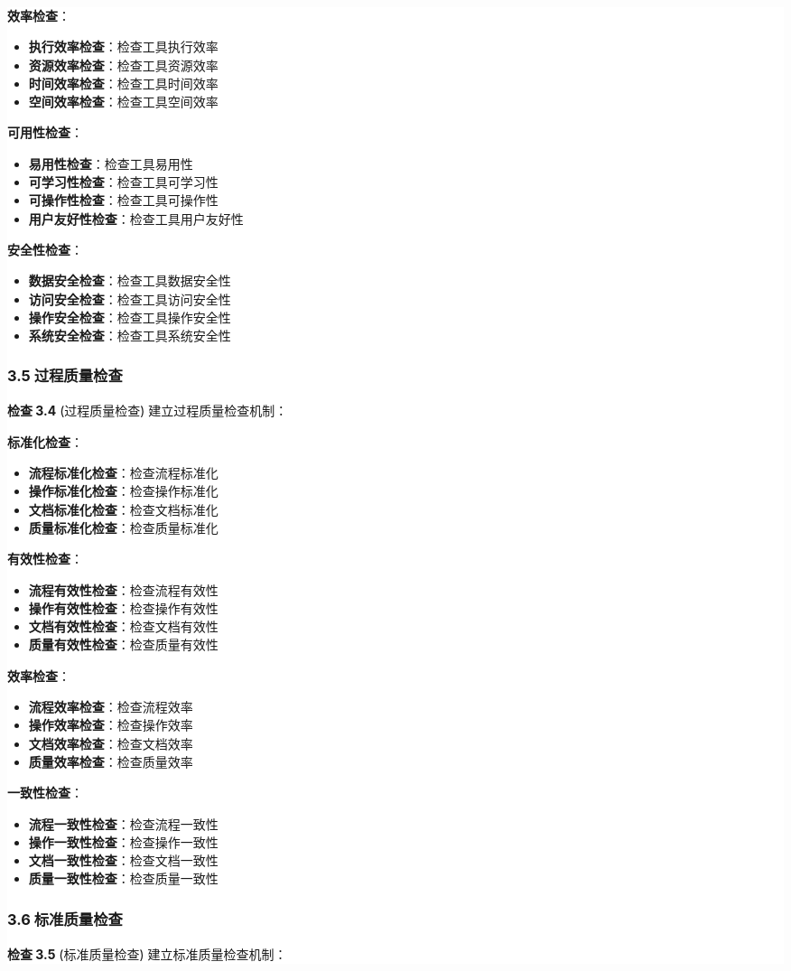 **效率检查**：

- **执行效率检查**：检查工具执行效率
- **资源效率检查**：检查工具资源效率
- **时间效率检查**：检查工具时间效率
- **空间效率检查**：检查工具空间效率

**可用性检查**：

- **易用性检查**：检查工具易用性
- **可学习性检查**：检查工具可学习性
- **可操作性检查**：检查工具可操作性
- **用户友好性检查**：检查工具用户友好性

**安全性检查**：

- **数据安全检查**：检查工具数据安全性
- **访问安全检查**：检查工具访问安全性
- **操作安全检查**：检查工具操作安全性
- **系统安全检查**：检查工具系统安全性

### 3.5 过程质量检查

**检查 3.4** (过程质量检查)
建立过程质量检查机制：

**标准化检查**：

- **流程标准化检查**：检查流程标准化
- **操作标准化检查**：检查操作标准化
- **文档标准化检查**：检查文档标准化
- **质量标准化检查**：检查质量标准化

**有效性检查**：

- **流程有效性检查**：检查流程有效性
- **操作有效性检查**：检查操作有效性
- **文档有效性检查**：检查文档有效性
- **质量有效性检查**：检查质量有效性

**效率检查**：

- **流程效率检查**：检查流程效率
- **操作效率检查**：检查操作效率
- **文档效率检查**：检查文档效率
- **质量效率检查**：检查质量效率

**一致性检查**：

- **流程一致性检查**：检查流程一致性
- **操作一致性检查**：检查操作一致性
- **文档一致性检查**：检查文档一致性
- **质量一致性检查**：检查质量一致性

### 3.6 标准质量检查

**检查 3.5** (标准质量检查)
建立标准质量检查机制：
